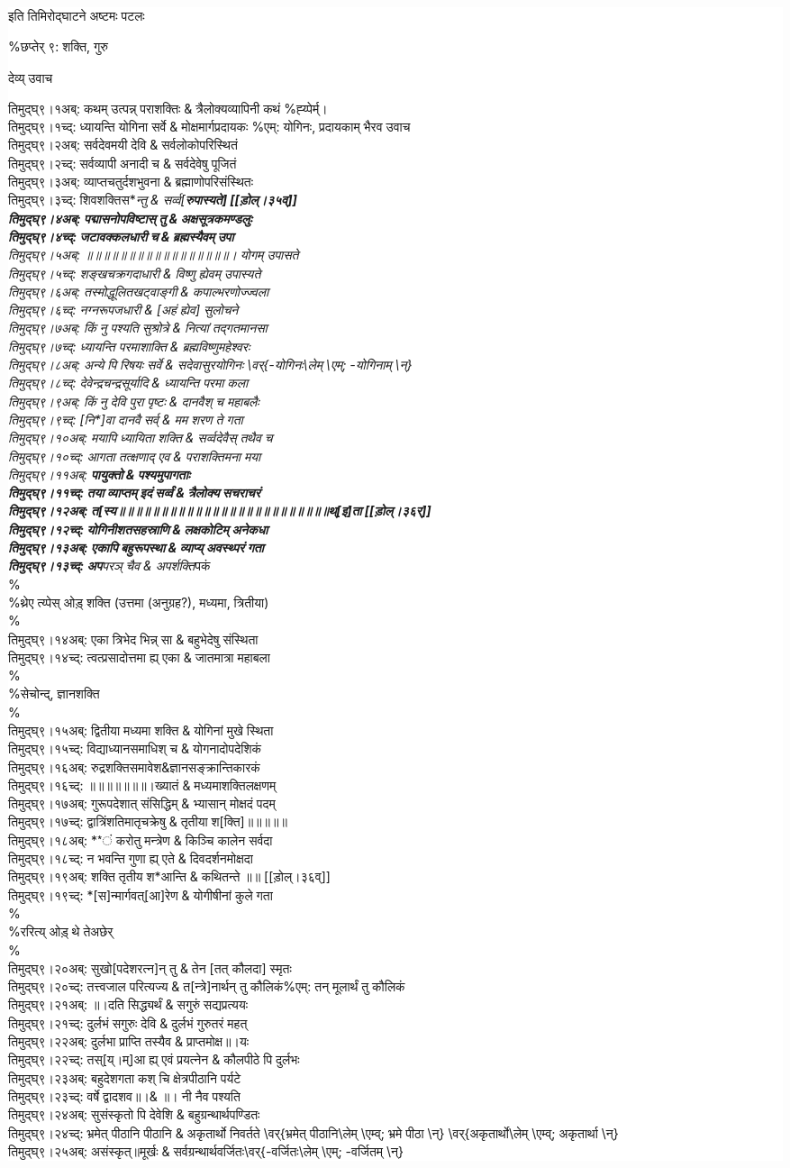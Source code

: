 इति तिमिरोद्घाटने अष्टमः पटलः   
  
%छप्तेर् ९: शक्ति, गुरु  
  
देव्य् उवाच   
  
तिमुद्घ्९।१अब्: कथम् उत्पन्न् पराशक्तिः & त्रैलोक्यव्यापिनी कथं %ह्य्पेर्म्।   
तिमुद्घ्९।१च्द्: ध्यायन्ति योगिना सर्वे & मोक्षमार्गप्रदायकः %एम्: योगिनः, प्रदायकाम् भैरव उवाच   
तिमुद्घ्९।२अब्: सर्वदेवमयी देवि & सर्वलोकोपरिस्थितं   
तिमुद्घ्९।२च्द्: सर्वव्यापी अनादी च & सर्वदेवेषु पूजितं   
तिमुद्घ्९।३अब्: व्याप्तचतुर्दशभुवना & ब्रह्माणोपरिसंस्थितः   
तिमुद्घ्९।३च्द्: शिवशक्तिस**न्तु & सर्व्व[**रुपास्यते] [[ड़ोल्।३५व्]]  
तिमुद्घ्९।४अब्: पद्मासनोपविष्टास् तु & अक्षसूत्रकमण्डलुः   
तिमुद्घ्९।४च्द्: जटावक्कलधारी च & ब्रह्मस्यैवम् उपा**  
तिमुद्घ्९।५अब्: ॥॥॥॥॥॥॥॥॥॥॥॥॥॥॥॥॥। *योगम् उपासते  
तिमुद्घ्९।५च्द्: शङ्खचक्रगदाधारी & विष्णु ह्येवम् उपास्यते   
तिमुद्घ्९।६अब्: तस्मोद्धूलितखट्वाङ्गी & कपाल्भरणोज्ज्वला  
तिमुद्घ्९।६च्द्: नग्नरूपज*धारी & [अहं ह्येव] सुलोचने   
तिमुद्घ्९।७अब्: किं नु पश्यति सुश्रोत्रे & नित्यां तद्गतमानसा  
तिमुद्घ्९।७च्द्: ध्यायन्ति परमाशाक्ति & ब्रह्मविष्णुमहेश्वरः   
तिमुद्घ्९।८अब्: अन्ये पि रिषयः सर्वे & सदेवासुरयोगिनः \वर्{-योगिनः\लेम् \एम्; -योगिनाम्  \न्}  
तिमुद्घ्९।८च्द्: देवेन्द्रचन्द्रसूर्यादि & ध्यायन्ति परमा कला   
तिमुद्घ्९।९अब्: किं नु देवि पुरा पृष्टः & दानवैश् च महाबलैः   
तिमुद्घ्९।९च्द्: [नि*]वा दानवै सर्व् & मम शरण ते गता  
तिमुद्घ्९।१०अब्: मयापि ध्यायिता शक्ति & सर्व्वदेवैस् तथैव च   
तिमुद्घ्९।१०च्द्: आगता तत्क्षणाद् एव & पराशक्तिमना मया   
तिमुद्घ्९।११अब्: *****पायुक्तो & पश्य**मुपागताः   
तिमुद्घ्९।११च्द्: तया व्याप्तम् इदं सर्व्वं & त्रैलोक्य सचराचरं   
तिमुद्घ्९।१२अब्: त[स्य॥॥॥॥॥॥॥॥॥॥॥॥॥॥॥॥॥॥॥॥॥॥॥॥॥थ्[इ]ता [[ड़ोल्।३६र्]]  
तिमुद्घ्९।१२च्द्: योगिनीशतसहस्राणि & लक्षकोटिम् अनेकधा   
तिमुद्घ्९।१३अब्: एकापि बहुरूपस्था & व्याप्य् अवस्थ्परं गता  
तिमुद्घ्९।१३च्द्: अप**परञ् चैव & अपर्शक्ति**पकं   
%  
%थ्रेए त्य्पेस् ओड़् शक्ति (उत्तमा (अनुग्रह?), मध्यमा, त्रितीया)   
%  
तिमुद्घ्९।१४अब्: एका त्रिभेद भिन्न् सा & बहुभेदेषु संस्थिता   
तिमुद्घ्९।१४च्द्: त्वत्प्रसादोत्तमा ह्य् एका & जातमात्रा महाबला   
%  
%सेचोन्द्, ज्ञानशक्ति  
%  
तिमुद्घ्९।१५अब्: द्वितीया मध्यमा शक्ति & योगिनां मुखे स्थिता   
तिमुद्घ्९।१५च्द्: विद्याध्यानसमाधिश् च & योगनादोपदेशिकं   
तिमुद्घ्९।१६अब्: रुद्रशक्तिसमावेश&ज्ञानसङ्क्रान्तिकारकं   
तिमुद्घ्९।१६च्द्: ॥॥॥॥॥॥॥।ख्यातं & मध्यमाशक्तिलक्षणम्   
तिमुद्घ्९।१७अब्: गुरूपदेशात् संसिद्धिम् & भ्यासान् मोक्षदं पदम्   
तिमुद्घ्९।१७च्द्: द्वात्रिंशतिमातृचक्रेषु & तृतीया श[क्ति]॥॥॥॥॥  
तिमुद्घ्९।१८अब्: **ं करोतु मन्त्रेण & किञ्चि कालेन सर्वदा   
तिमुद्घ्९।१८च्द्: न भवन्ति गुणा ह्य् एते & दिवदर्शनमोक्षदा   
तिमुद्घ्९।१९अब्: शक्ति तृतीय श*आन्ति & कथितन्ते ॥॥ [[ड़ोल्।३६व्]]  
तिमुद्घ्९।१९च्द्: *[स]न्मार्गवत्[आ]रेण & योगीषीनां कुले गता   
%  
%ररित्य् ओड़् थे तेअछेर्  
%  
तिमुद्घ्९।२०अब्: सुखो[पदेशरत्न]न् तु & तेन [तत् कौलदा] स्मृतः   
तिमुद्घ्९।२०च्द्: तत्त्वजाल परित्यज्य & त[न्त्रे]नार्थन् तु कौलिकं%एम्: तन् मूलार्थं तु कौलिकं  
तिमुद्घ्९।२१अब्: ॥।दति सिद्ध्यर्थं & सगुरुं सद्यप्रत्ययः   
तिमुद्घ्९।२१च्द्: दुर्लभं सगुरुः देवि &  दुर्लभं गुरुतरं महत्   
तिमुद्घ्९।२२अब्: दुर्लभा प्राप्ति तस्यैव & प्राप्तमोक्ष॥।यः   
तिमुद्घ्९।२२च्द्: तस्[य्।म्]आ ह्य् एवं प्रयत्नेन & कौलपीठे पि दुर्लभः   
तिमुद्घ्९।२३अब्: बहुदेशगता कश् चि क्षेत्रपीठानि पर्यटे  
तिमुद्घ्९।२३च्द्: वर्षे द्वादशव॥।& ॥। नी नैव पश्यति   
तिमुद्घ्९।२४अब्: सुसंस्कृतो पि देवेशि & बहुग्रन्थार्थपण्डितः   
तिमुद्घ्९।२४च्द्: भ्रमेत् पीठानि पीठानि & अकृतार्थो निवर्तते \वर्{भ्रमेत् पीठानि\लेम् \एम्व्;  भ्रमे पीठा \न्} \वर्{अकृतार्थो\लेम् \एम्व्;  अकृतार्था \न्}  
तिमुद्घ्९।२५अब्: असंस्कृत्॥मूर्खः & सर्वग्रन्थार्थवर्जितः\वर्{-वर्जितः\लेम्  \एम्;  -वर्जितम् \न्}  